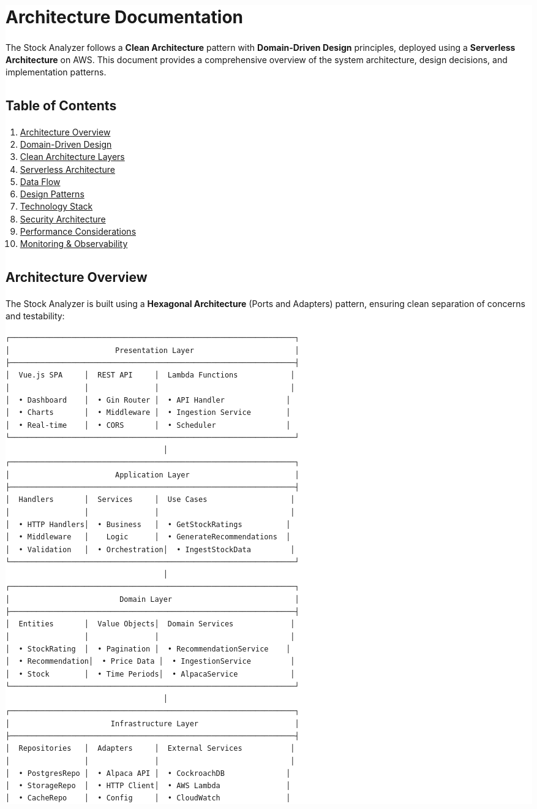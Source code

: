 # Architecture Documentation

The Stock Analyzer follows a **Clean Architecture** pattern with **Domain-Driven Design** principles, deployed using a **Serverless Architecture** on AWS. This document provides a comprehensive overview of the system architecture, design decisions, and implementation patterns.

## Table of Contents

1. [Architecture Overview](#architecture-overview)
2. [Domain-Driven Design](#domain-driven-design)
3. [Clean Architecture Layers](#clean-architecture-layers)
4. [Serverless Architecture](#serverless-architecture)
5. [Data Flow](#data-flow)
6. [Design Patterns](#design-patterns)
7. [Technology Stack](#technology-stack)
8. [Security Architecture](#security-architecture)
9. [Performance Considerations](#performance-considerations)
10. [Monitoring & Observability](#monitoring--observability)

## Architecture Overview

The Stock Analyzer is built using a **Hexagonal Architecture** (Ports and Adapters) pattern, ensuring clean separation of concerns and testability:

```
┌─────────────────────────────────────────────────────────────────┐
│                        Presentation Layer                       │
├─────────────────────────────────────────────────────────────────┤
│  Vue.js SPA     │  REST API     │  Lambda Functions            │
│                 │               │                              │
│  • Dashboard    │  • Gin Router │  • API Handler              │
│  • Charts       │  • Middleware │  • Ingestion Service        │
│  • Real-time    │  • CORS       │  • Scheduler                │
└─────────────────────────────────────────────────────────────────┘
                                    │
┌─────────────────────────────────────────────────────────────────┐
│                        Application Layer                        │
├─────────────────────────────────────────────────────────────────┤
│  Handlers       │  Services     │  Use Cases                   │
│                 │               │                              │
│  • HTTP Handlers│  • Business   │  • GetStockRatings          │
│  • Middleware   │    Logic      │  • GenerateRecommendations  │
│  • Validation   │  • Orchestration│  • IngestStockData         │
└─────────────────────────────────────────────────────────────────┘
                                    │
┌─────────────────────────────────────────────────────────────────┐
│                         Domain Layer                            │
├─────────────────────────────────────────────────────────────────┤
│  Entities       │  Value Objects│  Domain Services             │
│                 │               │                              │
│  • StockRating  │  • Pagination │  • RecommendationService    │
│  • Recommendation│  • Price Data │  • IngestionService         │
│  • Stock        │  • Time Periods│  • AlpacaService            │
└─────────────────────────────────────────────────────────────────┘
                                    │
┌─────────────────────────────────────────────────────────────────┐
│                       Infrastructure Layer                      │
├─────────────────────────────────────────────────────────────────┤
│  Repositories   │  Adapters     │  External Services           │
│                 │               │                              │
│  • PostgresRepo │  • Alpaca API │  • CockroachDB              │
│  • StorageRepo  │  • HTTP Client│  • AWS Lambda               │
│  • CacheRepo    │  • Config     │  • CloudWatch               │
```